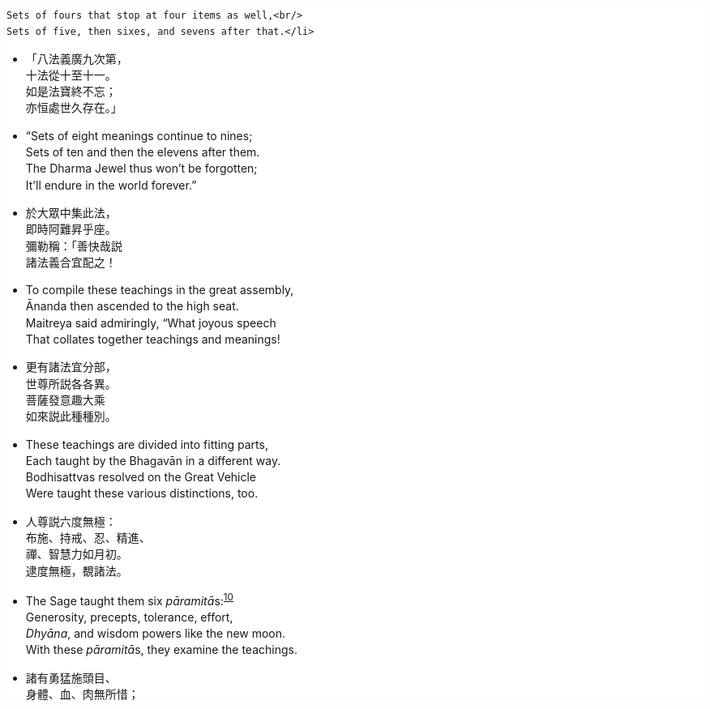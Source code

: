     Sets of fours that stop at four items as well,<br/>
    Sets of five, then sixes, and sevens after that.</li>
  </ul></td>
</tr>
<tr>
  <td title='T125.2.550a7'><ul class='verse'>
    <li class='ch'>「八法義廣九次第，<br/>
    十法從十至十一。<br/>
    如是法寶終不忘；<br/>
    亦恒處世久存在。」</li>
  </ul></td>
  <td><ul class='verse'>
    <li>“Sets of eight meanings continue to nines;<br/>
    Sets of ten and then the elevens after them.<br/>
    The Dharma Jewel thus won’t be forgotten;<br/>
    It’ll endure in the world forever.”</li>
  </ul></td>
</tr>
<tr>
  <td title='T125.2.550a9'><ul class='verse'>
    <li class='ch'>於大眾中集此法，<br/>
    即時阿難昇乎座。<br/>
    彌勒稱：「善快哉説<br/>
    諸法義合宜配之！</li>
  </ul></td>
  <td><ul class='verse'>
    <li>To compile these teachings in the great assembly,<br/>
    Ānanda then ascended to the high seat.<br/>
    Maitreya said admiringly, “What joyous speech<br/>
    That collates together teachings and meanings!</li>
  </ul></td>
</tr>
<tr>
  <td title='T125.2.550a11'><ul class='verse'>
    <li class='ch'>更有諸法宜分部，<br/>
    世尊所説各各異。<br/>
    菩薩發意趣大乘<br/>
    如來説此種種別。</li>
  </ul></td>
  <td><ul class='verse'>
    <li>These teachings are divided into fitting parts,<br/>
    Each taught by the Bhagavān in a different way.<br/>
    Bodhisattvas resolved on the Great Vehicle<br/>
    Were taught these various distinctions, too.</li>
  </ul></td>
</tr>
<tr>
  <td title='T125.2.550a13'><ul class='verse'>
    <li class='ch'>人尊説六度無極：<br/>
    布施、持戒、忍、精進、<br/>
    禪、智慧力如月初。<br/>
    逮度無極，覩諸法。</li>
  </ul></td>
  <td><ul class='verse'>
    <li>The Sage taught them six <em>pāramitā</em>s:<sup id="ref10"><a href="#n10">10</a></sup><br/>
    Generosity, precepts, tolerance, effort,<br/>
    <em>Dhyāna</em>, and wisdom powers like the new moon.<br/>
    With these <em>pāramitā</em>s, they examine the teachings.</li>
  </ul></td>
</tr>
<tr>
  <td title='T125.2.550a15'><ul class='verse'>
    <li class='ch'>諸有勇猛施頭目、<br/>
    身體、血、肉無所惜；<br/>